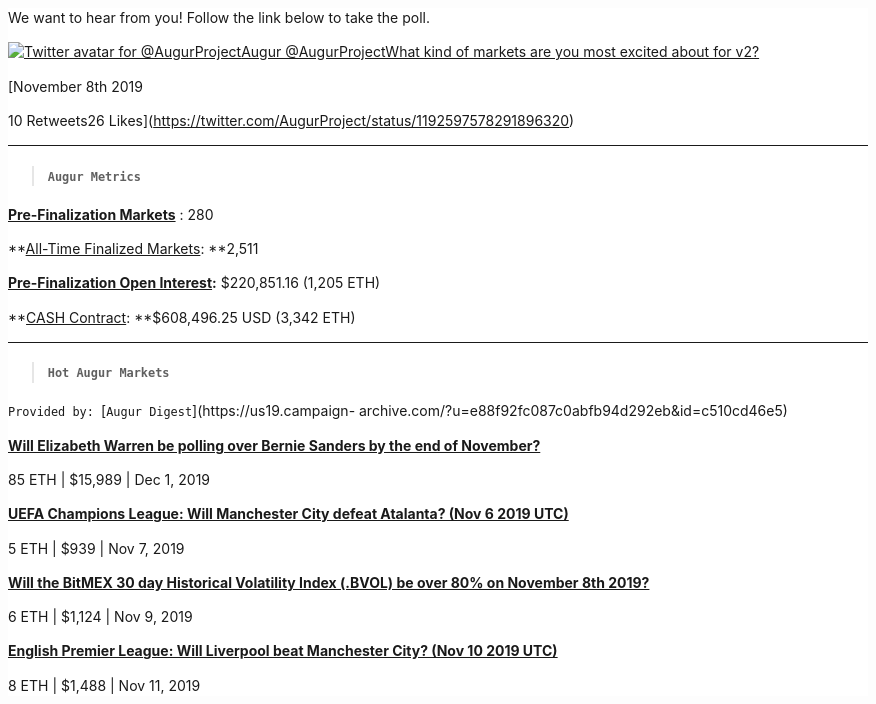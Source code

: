 We want to hear from you! Follow the link below to take the poll.

[![Twitter avatar for
@AugurProject](https://substackcdn.com/image/twitter_name/w_36/AugurProject.jpg)Augur
@AugurProjectWhat kind of markets are you most excited about for
v2?](https://twitter.com/AugurProject/status/1192597578291896320)

[November 8th 2019

10 Retweets26
Likes](https://twitter.com/AugurProject/status/1192597578291896320)

* * *

> ####  **`Augur Metrics`**

 **[Pre-Finalization
Markets](http://crystalball.be/stats/?source=post_page---------------------------)**
: 280

 **[All-Time Finalized
Markets](http://crystalball.be/stats/?source=post_page---------------------------):
**2,511

 **[Pre-Finalization Open
Interest](http://crystalball.be/stats/?source=post_page---------------------------):**
$220,851.16 (1,205 ETH)

 **[CASH
Contract](https://etherscan.io/address/0xd5524179cb7ae012f5b642c1d6d700bbaa76b96b?source=post_page---------------------------):
**$608,496.25 USD (3,342 ETH)

* * *

> ####  **`Hot Augur Markets`**

`Provided by: `[`Augur Digest`](https://us19.campaign-
archive.com/?u=e88f92fc087c0abfb94d292eb&id=c510cd46e5)

 **[Will Elizabeth Warren be polling over Bernie Sanders by the end of
November?](https://exploreaugur.com/trades?m=0xb6a323fb27b96404c44f9cdeb8b2e9a11b1c6385)**

85 ETH | $15,989 | Dec 1, 2019

 **[UEFA Champions League: Will Manchester City defeat Atalanta? (Nov 6 2019
UTC)](https://exploreaugur.com/trades?m=0xfa9353c3e1e959c5ec7b0ef1ba96a70fdfee0372)**

5 ETH | $939 | Nov 7, 2019

 **[Will the BitMEX 30 day Historical Volatility Index (.BVOL) be over 80% on
November 8th
2019?](https://exploreaugur.com/trades?m=0xa303eb19fdcbbf8e44db39af52fcaa94e6b3a14c)**

6 ETH | $1,124 | Nov 9, 2019

 **[English Premier League: Will Liverpool beat Manchester City? (Nov 10 2019
UTC)](https://exploreaugur.com/trades?m=0x1facd3f7b99b7d86a7880a8cf7336a9493c9e15e)**

8 ETH | $1,488 | Nov 11, 2019
